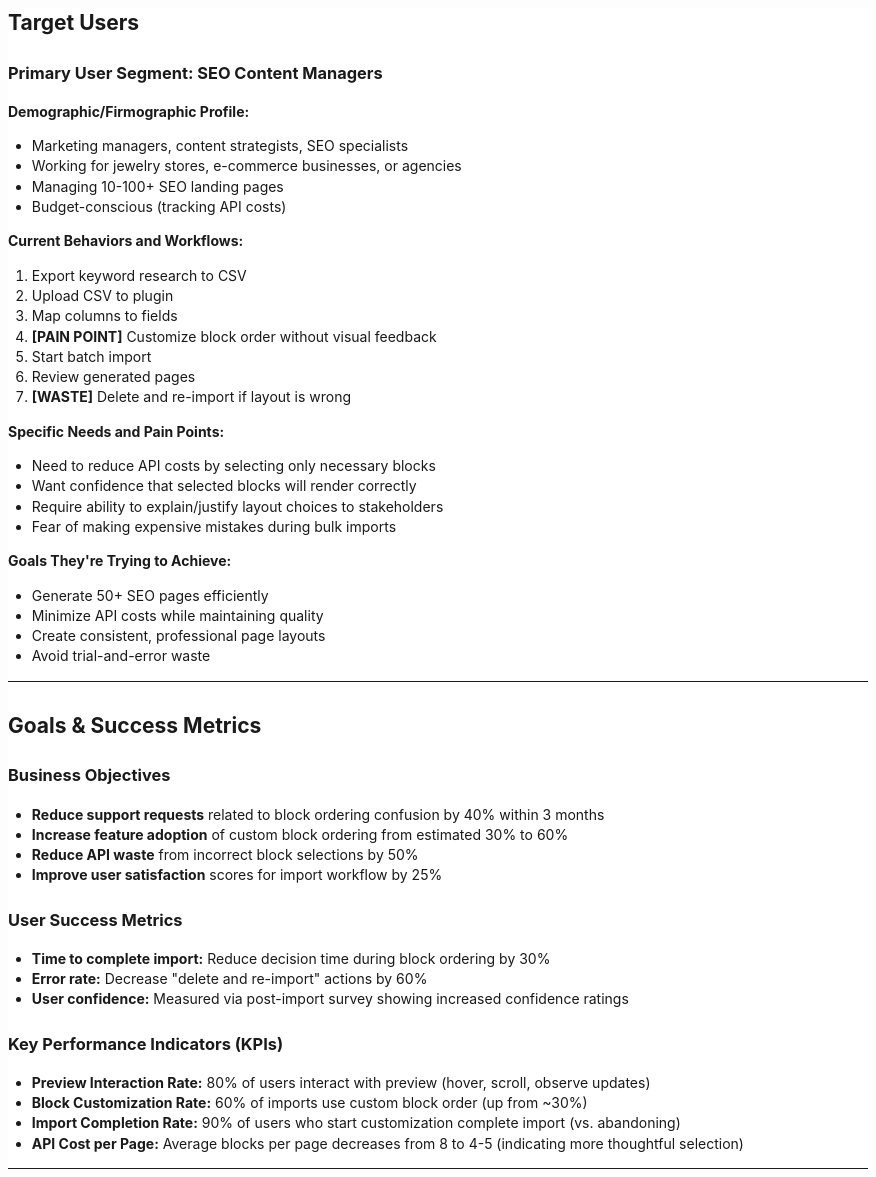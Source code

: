 
## Target Users

### Primary User Segment: SEO Content Managers

**Demographic/Firmographic Profile:**
- Marketing managers, content strategists, SEO specialists
- Working for jewelry stores, e-commerce businesses, or agencies
- Managing 10-100+ SEO landing pages
- Budget-conscious (tracking API costs)

**Current Behaviors and Workflows:**
1. Export keyword research to CSV
2. Upload CSV to plugin
3. Map columns to fields
4. **[PAIN POINT]** Customize block order without visual feedback
5. Start batch import
6. Review generated pages
7. **[WASTE]** Delete and re-import if layout is wrong

**Specific Needs and Pain Points:**
- Need to reduce API costs by selecting only necessary blocks
- Want confidence that selected blocks will render correctly
- Require ability to explain/justify layout choices to stakeholders
- Fear of making expensive mistakes during bulk imports

**Goals They're Trying to Achieve:**
- Generate 50+ SEO pages efficiently
- Minimize API costs while maintaining quality
- Create consistent, professional page layouts
- Avoid trial-and-error waste

---

## Goals & Success Metrics

### Business Objectives

- **Reduce support requests** related to block ordering confusion by 40% within 3 months
- **Increase feature adoption** of custom block ordering from estimated 30% to 60%
- **Reduce API waste** from incorrect block selections by 50%
- **Improve user satisfaction** scores for import workflow by 25%

### User Success Metrics

- **Time to complete import:** Reduce decision time during block ordering by 30%
- **Error rate:** Decrease "delete and re-import" actions by 60%
- **User confidence:** Measured via post-import survey showing increased confidence ratings

### Key Performance Indicators (KPIs)

- **Preview Interaction Rate:** 80% of users interact with preview (hover, scroll, observe updates)
- **Block Customization Rate:** 60% of imports use custom block order (up from ~30%)
- **Import Completion Rate:** 90% of users who start customization complete import (vs. abandoning)
- **API Cost per Page:** Average blocks per page decreases from 8 to 4-5 (indicating more thoughtful selection)

---